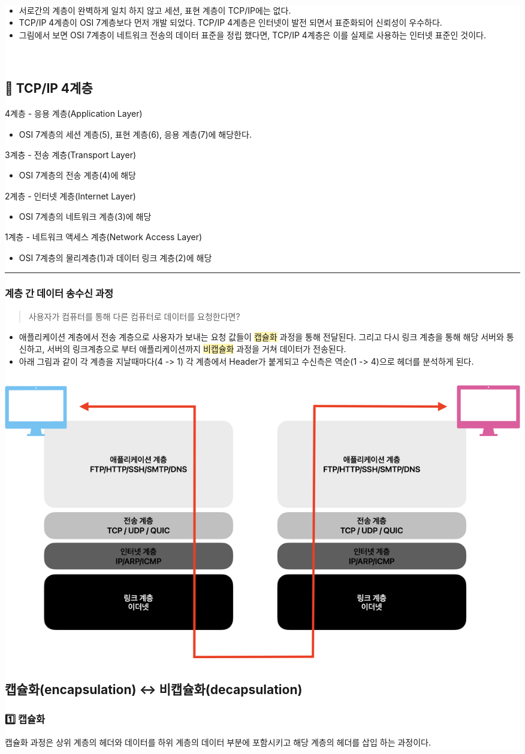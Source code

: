 - 서로간의 계층이 완벽하게 일치 하지 않고 세션, 표현 계층이 TCP/IP에는 없다.
- TCP/IP 4계층이 OSI 7계층보다 먼저 개발 되었다. TCP/IP 4계층은 인터넷이 발전 되면서 표준화되어 신뢰성이 우수하다.
- 그림에서 보면 OSI 7계층이 네트워크 전송의 데이터 표준을 정립 했다면, TCP/IP 4계층은 이를 실제로 사용하는 인터넷 표준인 것이다.

<br>

## 🍎 TCP/IP 4계층
4계층 - 응용 계층(Application Layer)  

- OSI 7계층의 세션 계층(5), 표현 계층(6), 응용 계층(7)에 해당한다.

3계층 - 전송 계층(Transport Layer)  

- OSI 7계층의 전송 계층(4)에 해당

2계층 - 인터넷 계층(Internet Layer)  

- OSI 7계층의 네트워크 계층(3)에 해당

1계층 - 네트워크 액세스 계층(Network Access Layer)  

- OSI 7계층의 물리계층(1)과 데이터 링크 계층(2)에 해당

---

### 계층 간 데이터 송수신 과정
> 사용자가 컴퓨터를 통해 다른 컴퓨터로 데이터를 요청한다면?   

- 애플리케이션 계층에서 전송 계층으로 사용자가 보내는 요청 값들이 <span style="background-color:#fff5b1">캡슐화</span> 과정을 통해 전달된다. 그리고 다시 링크 계층을 통해 해당 서버와 통신하고, 서버의 링크계층으로 부터 애플리케이션까지 <span style="background-color:#fff5b1">비캡슐화</span> 과정을 거쳐 데이터가 전송된다.
- 아래 그림과 같이 각 계층을 지날때마다(4 -> 1) 각 계층에서 Header가 붙게되고 수신측은 역순(1 -> 4)으로 헤더를 분석하게 된다.


![OSI7계층/TCP/IP](./woong1/date_trans.png)  
---
## 캡슐화(encapsulation) ↔ 비캡슐화(decapsulation)
### **1️⃣ 캡슐화**  
캡슐화 과정은 상위 계층의 헤더와 데이터를 하위 계층의 데이터 부분에 포함시키고 해당 계층의 헤더를 삽입 하는 과정이다.  

